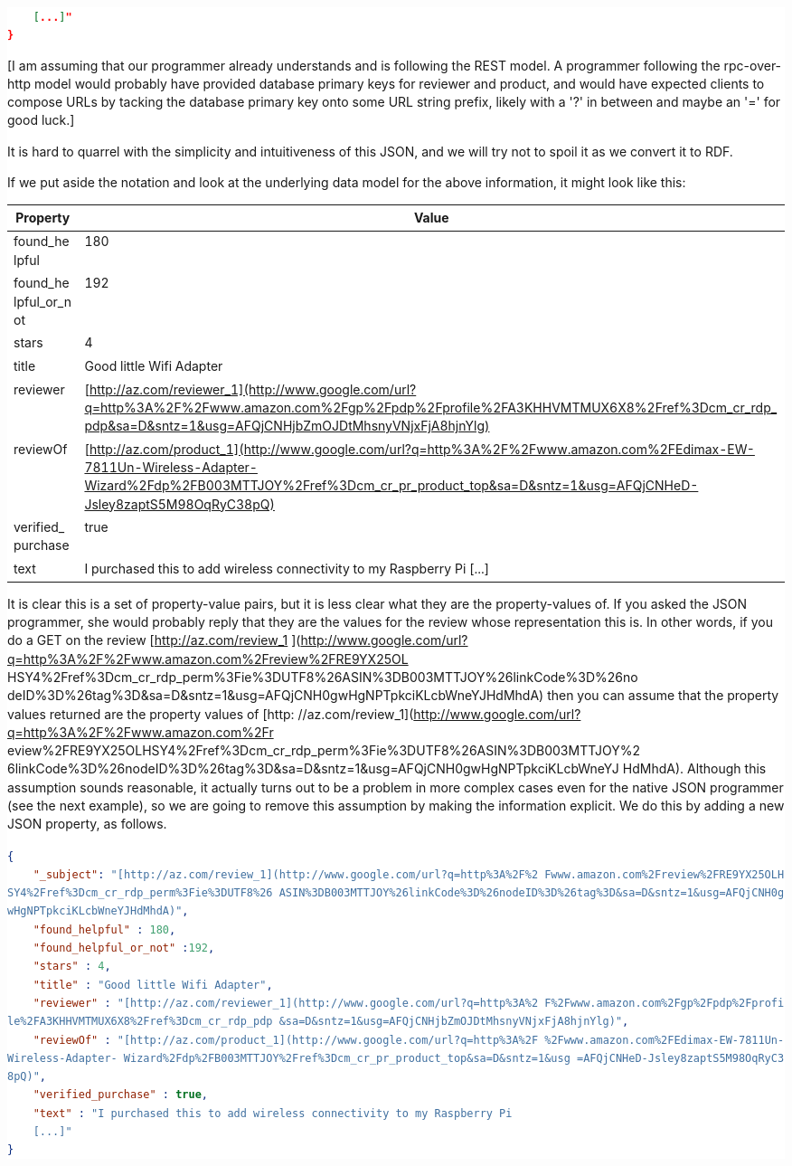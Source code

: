 ```json
    [...]"
}
```

[I am assuming that our programmer already understands and is following the REST model. A programmer following the rpc-over-http model would probably have provided database primary keys for reviewer and product, and would have expected clients to compose URLs by tacking the database primary key onto some URL string prefix, likely with a '?' in between and maybe an '=' for good luck.]

It is hard to quarrel with the simplicity and intuitiveness of this JSON, and we will try not to spoil it as we convert it to RDF.

If we put aside the notation and look at the underlying data model for the above information, it might look like this:

Property | Value
---      | ---
found_helpful | 180
found_helpful_or_not | 192
stars | 4
title | Good little Wifi Adapter
reviewer | [http://az.com/reviewer_1](http://www.google.com/url?q=http%3A%2F%2Fwww.amazon.com%2Fgp%2Fpdp%2Fprofile%2FA3KHHVMTMUX6X8%2Fref%3Dcm_cr_rdp_pdp&sa=D&sntz=1&usg=AFQjCNHjbZmOJDtMhsnyVNjxFjA8hjnYlg)
reviewOf | [http://az.com/product_1](http://www.google.com/url?q=http%3A%2F%2Fwww.amazon.com%2FEdimax-EW-7811Un-Wireless-Adapter-Wizard%2Fdp%2FB003MTTJOY%2Fref%3Dcm_cr_pr_product_top&sa=D&sntz=1&usg=AFQjCNHeD-Jsley8zaptS5M98OqRyC38pQ)
verified_purchase | true
text | I purchased this to add wireless connectivity to my Raspberry Pi [...]

It is clear this is a set of property-value pairs, but it is less clear what they are the property-values of. If you asked the JSON programmer, she would probably reply that they are the values for the review whose representation this is. In other words, if you do a GET on the review [http://az.com/review_1 ](http://www.google.com/url?q=http%3A%2F%2Fwww.amazon.com%2Freview%2FRE9YX25OL HSY4%2Fref%3Dcm_cr_rdp_perm%3Fie%3DUTF8%26ASIN%3DB003MTTJOY%26linkCode%3D%26no deID%3D%26tag%3D&sa=D&sntz=1&usg=AFQjCNH0gwHgNPTpkciKLcbWneYJHdMhdA) then you can assume that the property values returned are the property values of [http: //az.com/review_1](http://www.google.com/url?q=http%3A%2F%2Fwww.amazon.com%2Fr eview%2FRE9YX25OLHSY4%2Fref%3Dcm_cr_rdp_perm%3Fie%3DUTF8%26ASIN%3DB003MTTJOY%2 6linkCode%3D%26nodeID%3D%26tag%3D&sa=D&sntz=1&usg=AFQjCNH0gwHgNPTpkciKLcbWneYJ HdMhdA). Although this assumption sounds reasonable, it actually turns out to be a problem in more complex cases even for the native JSON programmer (see the next example), so we are going to remove this assumption by making the information explicit. We do this by adding a new JSON property, as follows.

```json
{
    "_subject": "[http://az.com/review_1](http://www.google.com/url?q=http%3A%2F%2 Fwww.amazon.com%2Freview%2FRE9YX25OLHSY4%2Fref%3Dcm_cr_rdp_perm%3Fie%3DUTF8%26 ASIN%3DB003MTTJOY%26linkCode%3D%26nodeID%3D%26tag%3D&sa=D&sntz=1&usg=AFQjCNH0g wHgNPTpkciKLcbWneYJHdMhdA)",
    "found_helpful" : 180,
    "found_helpful_or_not" :192,
    "stars" : 4,
    "title" : "Good little Wifi Adapter",
    "reviewer" : "[http://az.com/reviewer_1](http://www.google.com/url?q=http%3A%2 F%2Fwww.amazon.com%2Fgp%2Fpdp%2Fprofile%2FA3KHHVMTMUX6X8%2Fref%3Dcm_cr_rdp_pdp &sa=D&sntz=1&usg=AFQjCNHjbZmOJDtMhsnyVNjxFjA8hjnYlg)",
    "reviewOf" : "[http://az.com/product_1](http://www.google.com/url?q=http%3A%2F %2Fwww.amazon.com%2FEdimax-EW-7811Un-Wireless-Adapter- Wizard%2Fdp%2FB003MTTJOY%2Fref%3Dcm_cr_pr_product_top&sa=D&sntz=1&usg =AFQjCNHeD-Jsley8zaptS5M98OqRyC38pQ)",
    "verified_purchase" : true,
    "text" : "I purchased this to add wireless connectivity to my Raspberry Pi
    [...]"
}
```
